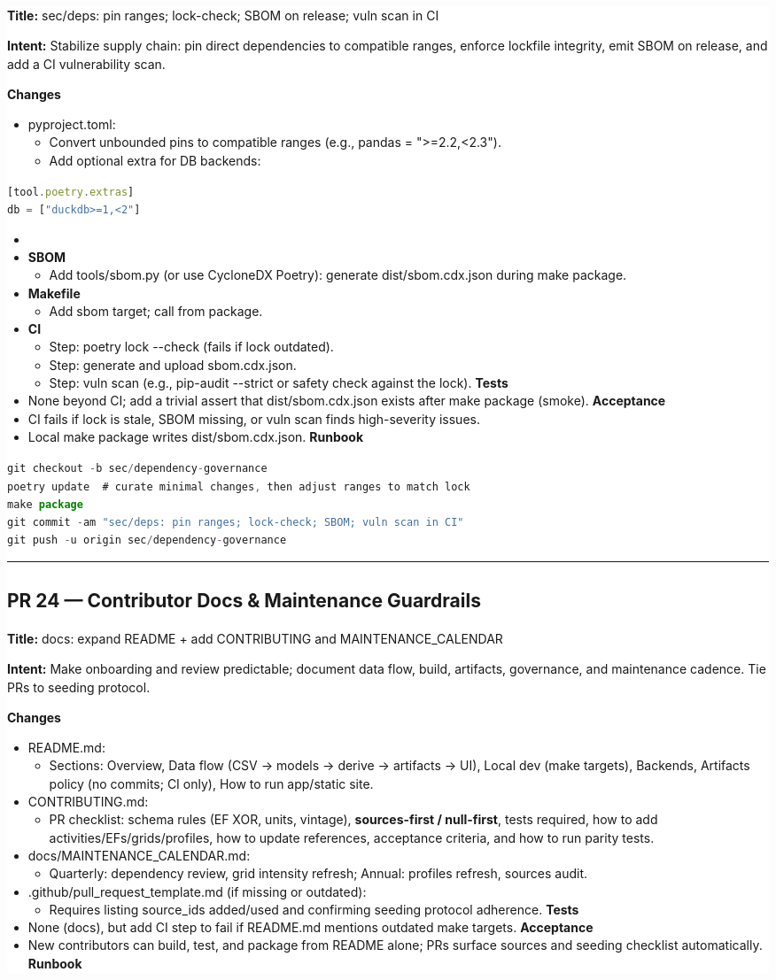 **Title:** sec/deps: pin ranges; lock-check; SBOM on release; vuln scan in CI

**Intent:** Stabilize supply chain: pin direct dependencies to compatible ranges, enforce lockfile integrity, emit SBOM on release, and add a CI vulnerability scan.

**Changes**

- pyproject.toml:
    - Convert unbounded pins to compatible ranges (e.g., pandas = ">=2.2,<2.3").
    - Add optional extra for DB backends:

```javascript
[tool.poetry.extras]
db = ["duckdb>=1,<2"]
```

- 
- **SBOM**
    - Add tools/sbom.py (or use CycloneDX Poetry): generate dist/sbom.cdx.json during make package.
- **Makefile**
    - Add sbom target; call from package.
- **CI**
    - Step: poetry lock --check (fails if lock outdated).
    - Step: generate and upload sbom.cdx.json.
    - Step: vuln scan (e.g., pip-audit --strict or safety check against the lock).
**Tests**
- None beyond CI; add a trivial assert that dist/sbom.cdx.json exists after make package (smoke).
**Acceptance**
- CI fails if lock is stale, SBOM missing, or vuln scan finds high-severity issues.
- Local make package writes dist/sbom.cdx.json.
**Runbook**

```javascript
git checkout -b sec/dependency-governance
poetry update  # curate minimal changes, then adjust ranges to match lock
make package
git commit -am "sec/deps: pin ranges; lock-check; SBOM; vuln scan in CI"
git push -u origin sec/dependency-governance
```

***

## **PR 24 — Contributor Docs & Maintenance Guardrails**

**Title:** docs: expand README + add CONTRIBUTING and MAINTENANCE_CALENDAR

**Intent:** Make onboarding and review predictable; document data flow, build, artifacts, governance, and maintenance cadence. Tie PRs to seeding protocol.

**Changes**

- README.md:
    - Sections: Overview, Data flow (CSV → models → derive → artifacts → UI), Local dev (make targets), Backends, Artifacts policy (no commits; CI only), How to run app/static site.
- CONTRIBUTING.md:
    - PR checklist: schema rules (EF XOR, units, vintage), **sources-first / null-first**, tests required, how to add activities/EFs/grids/profiles, how to update references, acceptance criteria, and how to run parity tests.
- docs/MAINTENANCE_CALENDAR.md:
    - Quarterly: dependency review, grid intensity refresh; Annual: profiles refresh, sources audit.
- .github/pull_request_template.md (if missing or outdated):
    - Requires listing source_ids added/used and confirming seeding protocol adherence.
**Tests**
- None (docs), but add CI step to fail if README.md mentions outdated make targets.
**Acceptance**
- New contributors can build, test, and package from README alone; PRs surface sources and seeding checklist automatically.
**Runbook**
